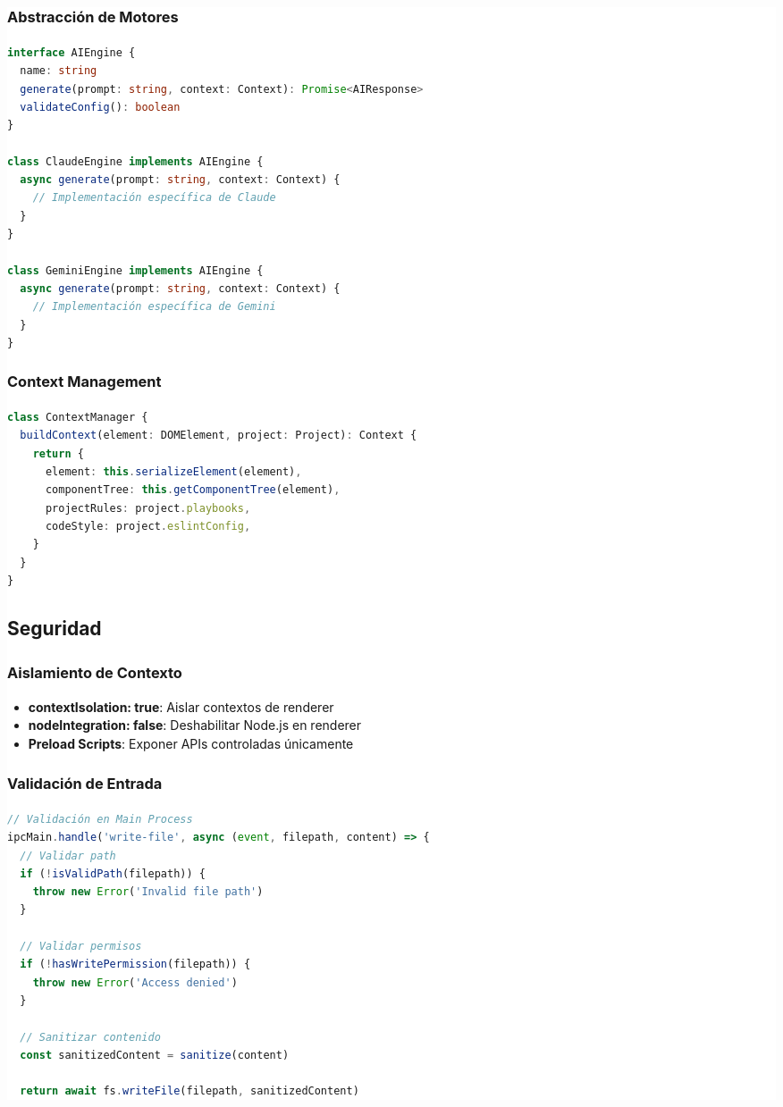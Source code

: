 ### Abstracción de Motores

```typescript
interface AIEngine {
  name: string
  generate(prompt: string, context: Context): Promise<AIResponse>
  validateConfig(): boolean
}

class ClaudeEngine implements AIEngine {
  async generate(prompt: string, context: Context) {
    // Implementación específica de Claude
  }
}

class GeminiEngine implements AIEngine {
  async generate(prompt: string, context: Context) {
    // Implementación específica de Gemini
  }
}
```

### Context Management

```typescript
class ContextManager {
  buildContext(element: DOMElement, project: Project): Context {
    return {
      element: this.serializeElement(element),
      componentTree: this.getComponentTree(element),
      projectRules: project.playbooks,
      codeStyle: project.eslintConfig,
    }
  }
}
```

## Seguridad

### Aislamiento de Contexto

- **contextIsolation: true**: Aislar contextos de renderer
- **nodeIntegration: false**: Deshabilitar Node.js en renderer
- **Preload Scripts**: Exponer APIs controladas únicamente

### Validación de Entrada

```typescript
// Validación en Main Process
ipcMain.handle('write-file', async (event, filepath, content) => {
  // Validar path
  if (!isValidPath(filepath)) {
    throw new Error('Invalid file path')
  }

  // Validar permisos
  if (!hasWritePermission(filepath)) {
    throw new Error('Access denied')
  }

  // Sanitizar contenido
  const sanitizedContent = sanitize(content)

  return await fs.writeFile(filepath, sanitizedContent)
```